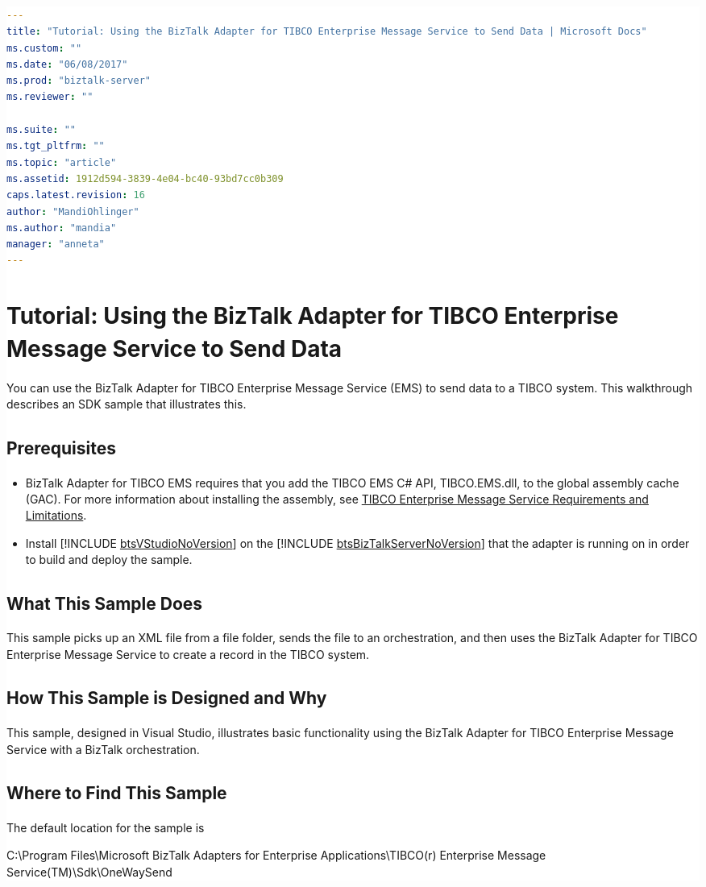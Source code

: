 ```yaml
---
title: "Tutorial: Using the BizTalk Adapter for TIBCO Enterprise Message Service to Send Data | Microsoft Docs"
ms.custom: ""
ms.date: "06/08/2017"
ms.prod: "biztalk-server"
ms.reviewer: ""

ms.suite: ""
ms.tgt_pltfrm: ""
ms.topic: "article"
ms.assetid: 1912d594-3839-4e04-bc40-93bd7cc0b309
caps.latest.revision: 16
author: "MandiOhlinger"
ms.author: "mandia"
manager: "anneta"
---
```

# Tutorial: Using the BizTalk Adapter for TIBCO Enterprise Message Service to Send Data
You can use the BizTalk Adapter for TIBCO Enterprise Message Service (EMS) to send data to a TIBCO system. This walkthrough describes an SDK sample that illustrates this.  

## Prerequisites  

- BizTalk Adapter for TIBCO EMS requires that you add the TIBCO EMS C# API, TIBCO.EMS.dll, to the global assembly cache (GAC). For more information about installing the assembly, see [TIBCO Enterprise Message Service Requirements and Limitations](../core/tibco-enterprise-message-service-requirements-and-limitations.md).  

- Install [!INCLUDE [btsVStudioNoVersion](../includes/btsvstudionoversion-md.md)] on the [!INCLUDE [btsBizTalkServerNoVersion](../includes/btsbiztalkservernoversion-md.md)] that the adapter is running on in order to build and deploy the sample.  

## What This Sample Does  
 This sample picks up an XML file from a file folder, sends the file to an orchestration, and then uses the BizTalk Adapter for TIBCO Enterprise Message Service to create a record in the TIBCO system.  

## How This Sample is Designed and Why  
 This sample, designed in Visual Studio, illustrates basic functionality using the BizTalk Adapter for TIBCO Enterprise Message Service with a BizTalk orchestration.  

## Where to Find This Sample  
 The default location for the sample is  

 C:\Program Files\Microsoft BizTalk Adapters for Enterprise Applications\TIBCO(r) Enterprise Message Service(TM)\Sdk\OneWaySend  
